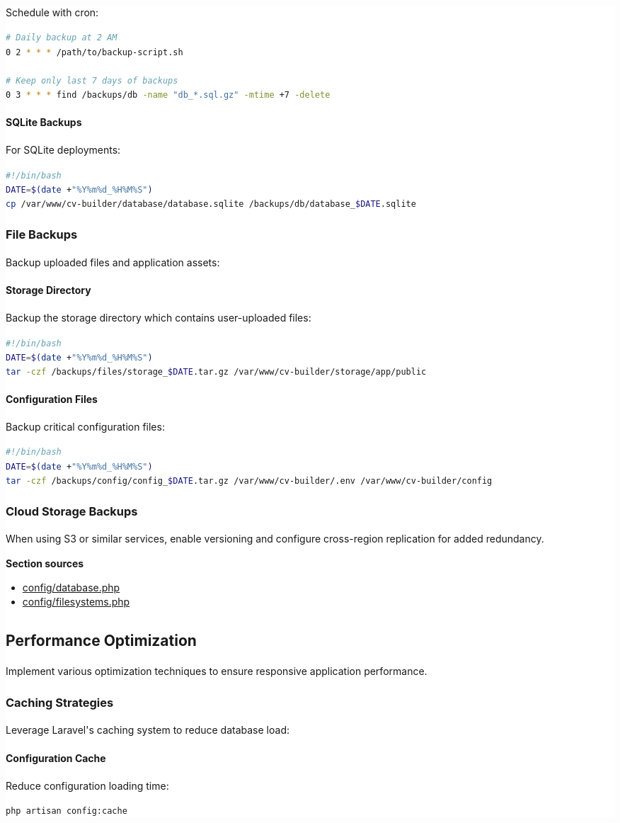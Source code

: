 Schedule with cron:
```bash
# Daily backup at 2 AM
0 2 * * * /path/to/backup-script.sh

# Keep only last 7 days of backups
0 3 * * * find /backups/db -name "db_*.sql.gz" -mtime +7 -delete
```

#### SQLite Backups
For SQLite deployments:
```bash
#!/bin/bash
DATE=$(date +"%Y%m%d_%H%M%S")
cp /var/www/cv-builder/database/database.sqlite /backups/db/database_$DATE.sqlite
```

### File Backups
Backup uploaded files and application assets:

#### Storage Directory
Backup the storage directory which contains user-uploaded files:
```bash
#!/bin/bash
DATE=$(date +"%Y%m%d_%H%M%S")
tar -czf /backups/files/storage_$DATE.tar.gz /var/www/cv-builder/storage/app/public
```

#### Configuration Files
Backup critical configuration files:
```bash
#!/bin/bash
DATE=$(date +"%Y%m%d_%H%M%S")
tar -czf /backups/config/config_$DATE.tar.gz /var/www/cv-builder/.env /var/www/cv-builder/config
```

### Cloud Storage Backups
When using S3 or similar services, enable versioning and configure cross-region replication for added redundancy.

**Section sources**
- [config/database.php](file://config/database.php#L10-L180)
- [config/filesystems.php](file://config/filesystems.php#L10-L75)

## Performance Optimization
Implement various optimization techniques to ensure responsive application performance.

### Caching Strategies
Leverage Laravel's caching system to reduce database load:

#### Configuration Cache
Reduce configuration loading time:
```bash
php artisan config:cache
```
